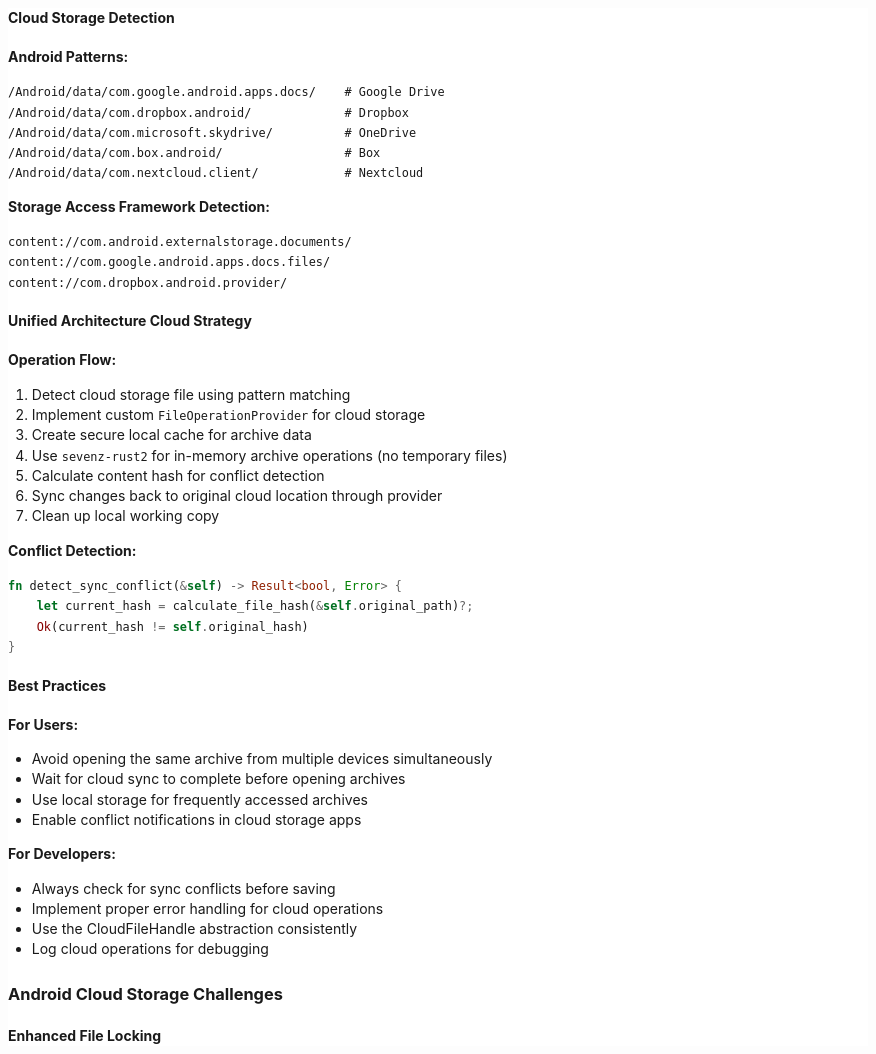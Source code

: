 #### Cloud Storage Detection

**Android Patterns:**
```
/Android/data/com.google.android.apps.docs/    # Google Drive
/Android/data/com.dropbox.android/             # Dropbox
/Android/data/com.microsoft.skydrive/          # OneDrive
/Android/data/com.box.android/                 # Box
/Android/data/com.nextcloud.client/            # Nextcloud
```

**Storage Access Framework Detection:**
```
content://com.android.externalstorage.documents/
content://com.google.android.apps.docs.files/
content://com.dropbox.android.provider/
```

#### Unified Architecture Cloud Strategy

**Operation Flow:**
1. Detect cloud storage file using pattern matching
2. Implement custom `FileOperationProvider` for cloud storage
3. Create secure local cache for archive data
4. Use `sevenz-rust2` for in-memory archive operations (no temporary files)
5. Calculate content hash for conflict detection
6. Sync changes back to original cloud location through provider
7. Clean up local working copy

**Conflict Detection:**
```rust
fn detect_sync_conflict(&self) -> Result<bool, Error> {
    let current_hash = calculate_file_hash(&self.original_path)?;
    Ok(current_hash != self.original_hash)
}
```

#### Best Practices

**For Users:**
- Avoid opening the same archive from multiple devices simultaneously
- Wait for cloud sync to complete before opening archives
- Use local storage for frequently accessed archives
- Enable conflict notifications in cloud storage apps

**For Developers:**
- Always check for sync conflicts before saving
- Implement proper error handling for cloud operations
- Use the CloudFileHandle abstraction consistently
- Log cloud operations for debugging

### Android Cloud Storage Challenges

#### Enhanced File Locking
